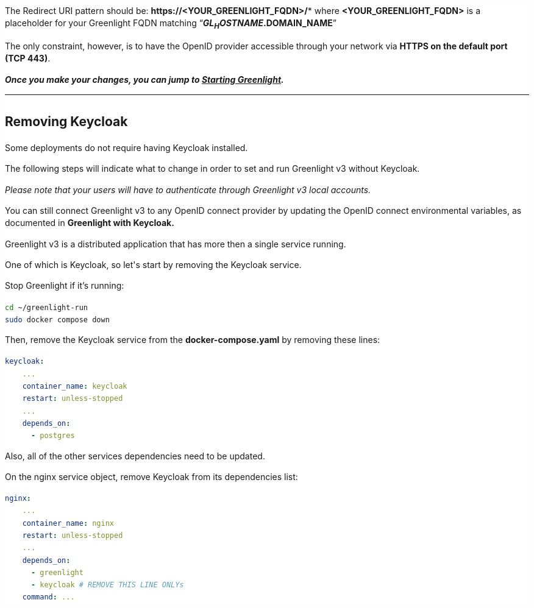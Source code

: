 The Redirect URI pattern should be: **https://\<YOUR_GREENLIGHT_FQDN\>/*** where **\<YOUR_GREENLIGHT_FQDN\>** is a placeholder for your Greenlight FQDN matching “**$GL_HOSTNAME.$DOMAIN_NAME**”

The only constraint, however, is to have the OpenID provider accessible through your network via **HTTPS on the default port (TCP 443)**.

***Once you make your changes, you can jump to [Starting Greenlight](#starting-greenlight).***

---

## Removing Keycloak

Some deployments do not require having Keycloak installed.

The following steps will indicate what to change in order to set and run Greenlight v3 without Keycloak.

*Please note that your users will have to authenticate through Greenlight v3 local accounts.*

You can still connect Greenlight v3 to any OpenID connect provider by updating the OpenID connect environmental variables, as documented in **Greenlight with Keycloak.**

Greenlight v3 is a distributed application that has more then a single service running.

One of which is Keycloak, so let's start by removing the Keycloak service.

Stop Greenlight if it’s running:

```bash
cd ~/greenlight-run
sudo docker compose down
```

Then, remove the Keycloak service from the **docker-compose.yaml** by removing these lines:

```yaml
keycloak:
    ...
    container_name: keycloak
    restart: unless-stopped
    ...
    depends_on:
      - postgres
```


Also, all of the other services dependencies need to be updated.

On the nginx service object, remove Keycloak from its dependencies list:

```yaml
nginx:
    ...
    container_name: nginx
    restart: unless-stopped
    ...
    depends_on:
      - greenlight
      - keycloak # REMOVE THIS LINE ONLYs
    command: ...
```

